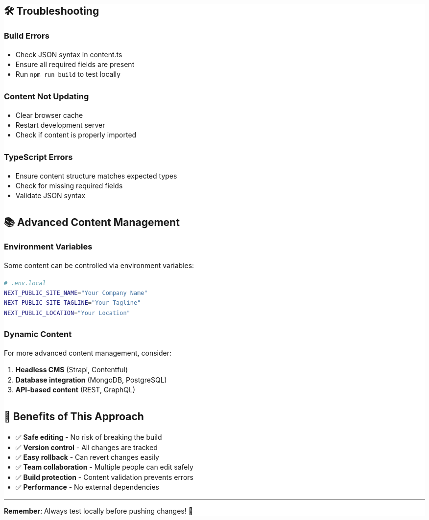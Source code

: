 ## 🛠️ **Troubleshooting**

### **Build Errors**
- Check JSON syntax in content.ts
- Ensure all required fields are present
- Run `npm run build` to test locally

### **Content Not Updating**
- Clear browser cache
- Restart development server
- Check if content is properly imported

### **TypeScript Errors**
- Ensure content structure matches expected types
- Check for missing required fields
- Validate JSON syntax

## 📚 **Advanced Content Management**

### **Environment Variables**
Some content can be controlled via environment variables:

```bash
# .env.local
NEXT_PUBLIC_SITE_NAME="Your Company Name"
NEXT_PUBLIC_SITE_TAGLINE="Your Tagline"
NEXT_PUBLIC_LOCATION="Your Location"
```

### **Dynamic Content**
For more advanced content management, consider:

1. **Headless CMS** (Strapi, Contentful)
2. **Database integration** (MongoDB, PostgreSQL)
3. **API-based content** (REST, GraphQL)

## 🎉 **Benefits of This Approach**

- ✅ **Safe editing** - No risk of breaking the build
- ✅ **Version control** - All changes are tracked
- ✅ **Easy rollback** - Can revert changes easily
- ✅ **Team collaboration** - Multiple people can edit safely
- ✅ **Build protection** - Content validation prevents errors
- ✅ **Performance** - No external dependencies

---

**Remember**: Always test locally before pushing changes! 🚀
